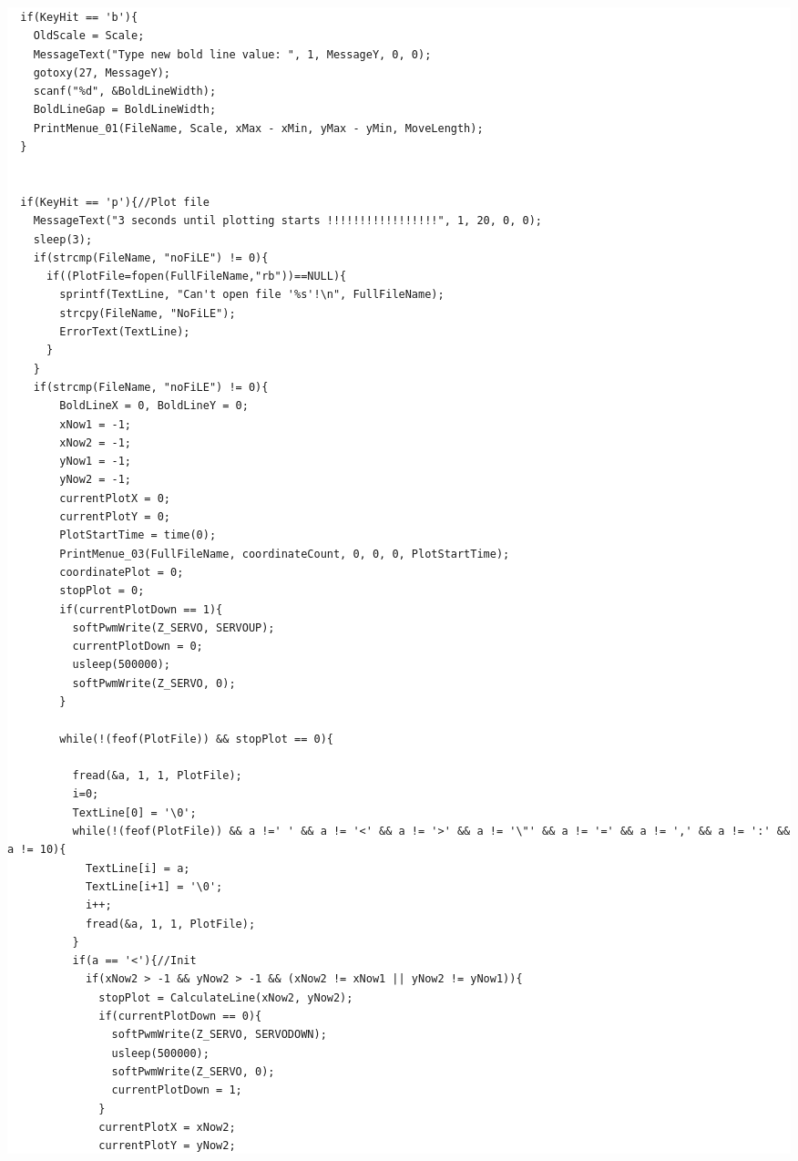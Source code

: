       if(KeyHit == 'b'){
        OldScale = Scale;
        MessageText("Type new bold line value: ", 1, MessageY, 0, 0);
        gotoxy(27, MessageY);
        scanf("%d", &BoldLineWidth);
        BoldLineGap = BoldLineWidth;
        PrintMenue_01(FileName, Scale, xMax - xMin, yMax - yMin, MoveLength);
      }


      if(KeyHit == 'p'){//Plot file
        MessageText("3 seconds until plotting starts !!!!!!!!!!!!!!!!!", 1, 20, 0, 0);
        sleep(3);
        if(strcmp(FileName, "noFiLE") != 0){
          if((PlotFile=fopen(FullFileName,"rb"))==NULL){
            sprintf(TextLine, "Can't open file '%s'!\n", FullFileName);
            strcpy(FileName, "NoFiLE");
            ErrorText(TextLine);
          }
        }
        if(strcmp(FileName, "noFiLE") != 0){
            BoldLineX = 0, BoldLineY = 0;
            xNow1 = -1;
            xNow2 = -1;
            yNow1 = -1;
            yNow2 = -1;
            currentPlotX = 0;
            currentPlotY = 0;
            PlotStartTime = time(0);
            PrintMenue_03(FullFileName, coordinateCount, 0, 0, 0, PlotStartTime);
            coordinatePlot = 0;
            stopPlot = 0;
            if(currentPlotDown == 1){
              softPwmWrite(Z_SERVO, SERVOUP);
              currentPlotDown = 0;
              usleep(500000);
              softPwmWrite(Z_SERVO, 0);
            }

            while(!(feof(PlotFile)) && stopPlot == 0){

              fread(&a, 1, 1, PlotFile);
              i=0;
              TextLine[0] = '\0';
              while(!(feof(PlotFile)) && a !=' ' && a != '<' && a != '>' && a != '\"' && a != '=' && a != ',' && a != ':' && a != 10){
                TextLine[i] = a;
                TextLine[i+1] = '\0';
                i++;
                fread(&a, 1, 1, PlotFile);
              }
              if(a == '<'){//Init
                if(xNow2 > -1 && yNow2 > -1 && (xNow2 != xNow1 || yNow2 != yNow1)){
                  stopPlot = CalculateLine(xNow2, yNow2);
                  if(currentPlotDown == 0){
                    softPwmWrite(Z_SERVO, SERVODOWN);
                    usleep(500000);
                    softPwmWrite(Z_SERVO, 0);
                    currentPlotDown = 1;
                  }
                  currentPlotX = xNow2;
                  currentPlotY = yNow2;
